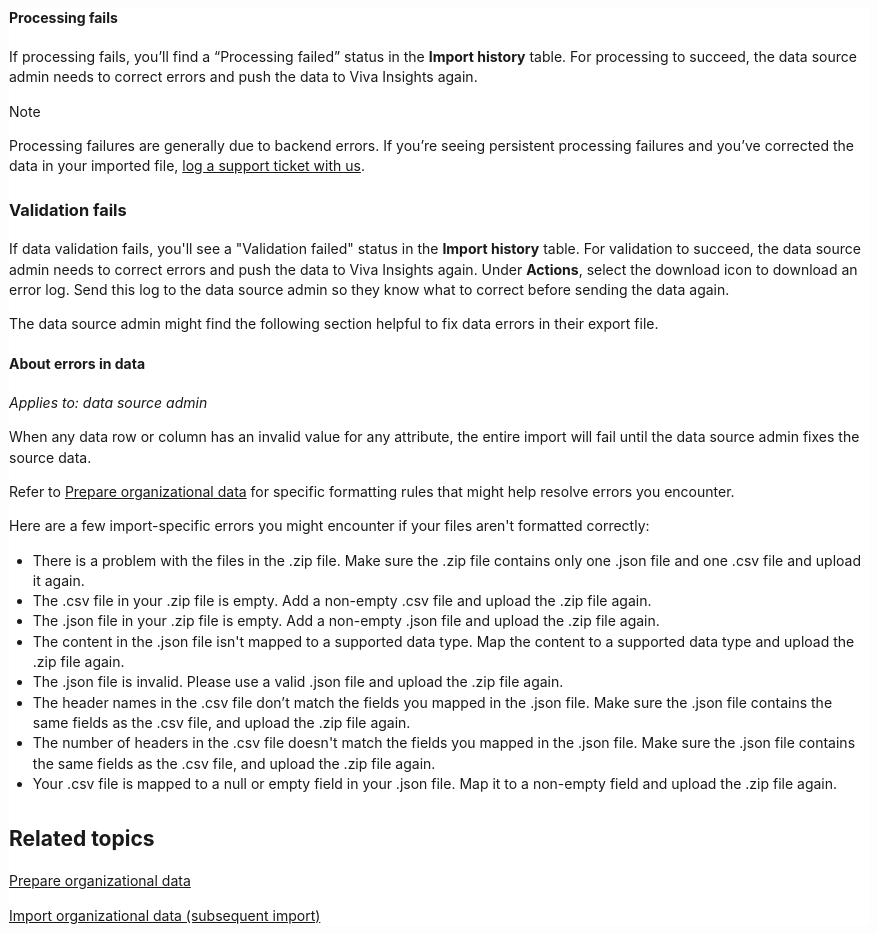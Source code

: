 #### Processing fails

If processing fails, you’ll find a “Processing failed” status in the **Import history** table. For processing to succeed, the data source admin needs to correct errors and push the data to Viva Insights again. 

>[!Note]
>Processing failures are generally due to backend errors. If you’re seeing persistent processing failures and you’ve corrected the data in your imported file, [log a support ticket with us](/microsoft-365/admin/get-help-support).

### Validation fails

If data validation fails, you'll see a "Validation failed" status in the **Import history** table. For validation to succeed, the data source admin needs to correct errors and push the data to Viva Insights again. Under **Actions**, select the download icon to download an error log. Send this log to the data source admin so they know what to correct before sending the data again. 

The data source admin might find the following section helpful to fix data errors in their export file.

#### About errors in data

*Applies to: data source admin*

When any data row or column has an invalid value for any attribute, the entire import will fail until the data source admin fixes the source data.

Refer to [Prepare organizational data](prepare-org-data.md) for specific formatting rules that might help resolve errors you encounter.

Here are a few import-specific errors you might encounter if your files aren't formatted correctly:

* There is a problem with the files in the .zip file. Make sure the .zip file contains only one .json file and one .csv file and upload it again.
* The .csv file in your .zip file is empty. Add a non-empty .csv file and upload the .zip file again.
* The .json file in your .zip file is empty. Add a non-empty .json file and upload the .zip file again.
* The content in the .json file isn't mapped to a supported data type. Map the content to a supported data type and upload the .zip file again.
* The .json file is invalid. Please use a valid .json file and upload the .zip file again.
* The header names in the .csv file don’t match the fields you mapped in the .json file. Make sure the .json file contains the same fields as the .csv file, and upload the .zip file again.
* The number of headers in the .csv file doesn't match the fields you mapped in the .json file. Make sure the .json file contains the same fields as the .csv file, and upload the .zip file again.
* Your .csv file is mapped to a null or empty field in your .json file. Map it to a non-empty field and upload the .zip file again.


## Related topics

[Prepare organizational data](prepare-org-data.md)

[Import organizational data (subsequent import)](import-org-data-subsequent.md)
